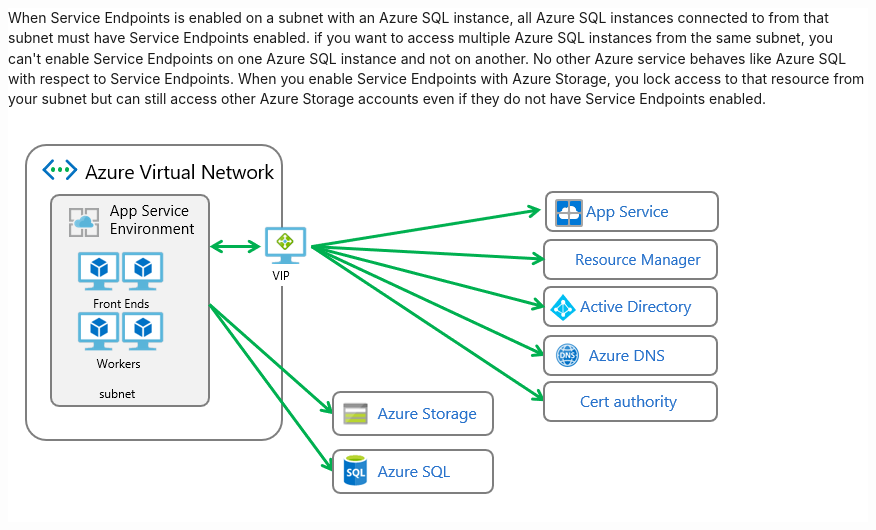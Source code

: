 When Service Endpoints is enabled on a subnet with an Azure SQL instance, all Azure SQL instances connected to from that subnet must have Service Endpoints enabled. if you want to access multiple Azure SQL instances from the same subnet, you can't enable Service Endpoints on one Azure SQL instance and not on another. No other Azure service behaves like Azure SQL with respect to Service Endpoints. When you enable Service Endpoints with Azure Storage, you lock access to that resource from your subnet but can still access other Azure Storage accounts even if they do not have Service Endpoints enabled.  

![Service Endpoints][8]


[1]: ./media/network_considerations_with_an_app_service_environment/networkase-overflow.png
[2]: ./media/network_considerations_with_an_app_service_environment/networkase-overflow2.png
[3]: ./media/network_considerations_with_an_app_service_environment/networkase-ipaddresses.png
[4]: ./media/network_considerations_with_an_app_service_environment/networkase-inboundnsg.png
[5]: ./media/network_considerations_with_an_app_service_environment/networkase-outboundnsg.png
[6]: ./media/network_considerations_with_an_app_service_environment/networkase-udr.png
[7]: ./media/network_considerations_with_an_app_service_environment/networkase-subnet.png
[8]: ./media/network_considerations_with_an_app_service_environment/serviceendpoint.png


[Intro]: ./intro.md
[MakeExternalASE]: ./create-external-ase.md
[MakeASEfromTemplate]: ./create-from-template.md
[MakeILBASE]: ./create-ilb-ase.md
[ASENetwork]: ./network-info.md
[UsingASE]: ./using-an-ase.md
[UDRs]: ../../virtual-network/virtual-networks-udr-overview.md
[NSGs]: ../../virtual-network/security-overview.md
[ConfigureASEv1]: app-service-web-configure-an-app-service-environment.md
[ASEv1Intro]: app-service-app-service-environment-intro.md
[mobileapps]: ../../app-service-mobile/app-service-mobile-value-prop.md
[Functions]: ../../azure-functions/index.yml
[Pricing]: https://azure.microsoft.com/pricing/details/app-service/
[ARMOverview]: ../../azure-resource-manager/resource-group-overview.md
[ConfigureSSL]: ../web-sites-purchase-ssl-web-site.md
[Kudu]: https://azure.microsoft.com/resources/videos/super-secret-kudu-debug-console-for-azure-web-sites/
[ASEWAF]: app-service-app-service-environment-web-application-firewall.md
[AppGW]: ../../application-gateway/application-gateway-web-application-firewall-overview.md
[ASEManagement]: ./management-addresses.md
[serviceendpoints]: ../../virtual-network/virtual-network-service-endpoints-overview.md
[forcedtunnel]: ./forced-tunnel-support.md
[serviceendpoints]: ../../virtual-network/virtual-network-service-endpoints-overview.md
